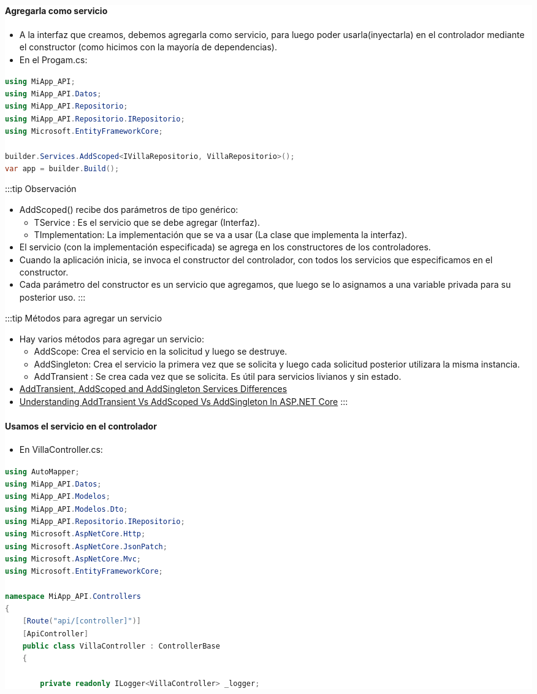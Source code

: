 #### Agregarla como servicio
- A la interfaz que creamos, debemos agregarla como servicio, para luego poder usarla(inyectarla) en el controlador mediante el constructor (como hicimos con la mayoría de dependencias).
- En el Progam.cs:

```csharp
using MiApp_API;
using MiApp_API.Datos;
using MiApp_API.Repositorio;
using MiApp_API.Repositorio.IRepositorio;
using Microsoft.EntityFrameworkCore;

builder.Services.AddScoped<IVillaRepositorio, VillaRepositorio>();
var app = builder.Build();

```


:::tip Observación
- AddScoped() recibe dos parámetros de tipo genérico:
    - TService : Es el servicio que se debe agregar (Interfaz).
    - TImplementation: La implementación que se va a usar (La clase que implementa la interfaz).
- El servicio (con la implementación especificada) se agrega en los constructores de los controladores.
- Cuando la aplicación inicia, se invoca el constructor del controlador, con todos los servicios que especificamos en el constructor. 
- Cada parámetro del constructor es un servicio que agregamos, que luego se lo asignamos a una variable privada para su posterior uso.
:::

:::tip Métodos para agregar un servicio
- Hay varios métodos para agregar un servicio:
    - AddScope: Crea el servicio en la solicitud y luego se destruye.
    - AddSingleton: Crea el servicio la primera vez que se solicita y luego cada solicitud posterior utilizara la misma instancia.
    - AddTransient : Se crea cada vez que se solicita. Es útil para servicios livianos y sin estado.
- [AddTransient, AddScoped and AddSingleton Services Differences](https://stackoverflow.com/questions/38138100/addtransient-addscoped-and-addsingleton-services-differences#:~:text=Singleton%20is%20a%20single%20instance,single%20instance%20per%20code%20request)
- [Understanding AddTransient Vs AddScoped Vs AddSingleton In ASP.NET Core](https://www.c-sharpcorner.com/article/understanding-addtransient-vs-addscoped-vs-addsingleton-in-asp-net-core/)
:::

#### Usamos el servicio en el controlador
- En VillaController.cs:


```csharp
using AutoMapper;
using MiApp_API.Datos;
using MiApp_API.Modelos;
using MiApp_API.Modelos.Dto;
using MiApp_API.Repositorio.IRepositorio;
using Microsoft.AspNetCore.Http;
using Microsoft.AspNetCore.JsonPatch;
using Microsoft.AspNetCore.Mvc;
using Microsoft.EntityFrameworkCore;

namespace MiApp_API.Controllers
{
    [Route("api/[controller]")]
    [ApiController]
    public class VillaController : ControllerBase
    {

        private readonly ILogger<VillaController> _logger;
```